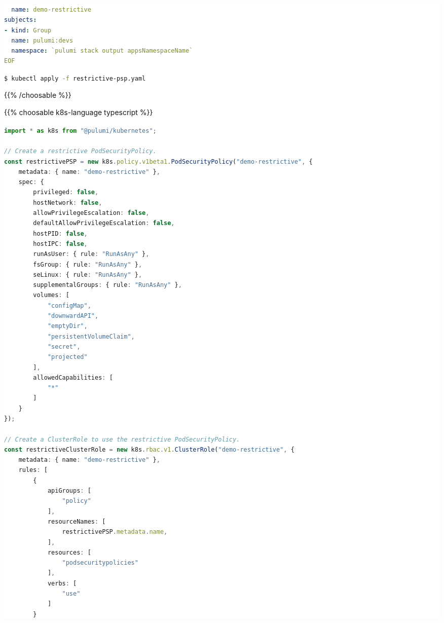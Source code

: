```yaml
  name: demo-restrictive
subjects:
- kind: Group
  name: pulumi:devs
  namespace: `pulumi stack output appsNamespaceName`
EOF
```

```bash
$ kubectl apply -f restrictive-psp.yaml
```

{{% /choosable %}}

{{% choosable k8s-language typescript %}}

```ts
import * as k8s from "@pulumi/kubernetes";

// Create a restrictive PodSecurityPolicy.
const restrictivePSP = new k8s.policy.v1beta1.PodSecurityPolicy("demo-restrictive", {
    metadata: { name: "demo-restrictive" },
    spec: {
        privileged: false,
        hostNetwork: false,
        allowPrivilegeEscalation: false,
        defaultAllowPrivilegeEscalation: false,
        hostPID: false,
        hostIPC: false,
        runAsUser: { rule: "RunAsAny" },
        fsGroup: { rule: "RunAsAny" },
        seLinux: { rule: "RunAsAny" },
        supplementalGroups: { rule: "RunAsAny" },
        volumes: [
            "configMap",
            "downwardAPI",
            "emptyDir",
            "persistentVolumeClaim",
            "secret",
            "projected"
        ],
        allowedCapabilities: [
            "*"
        ]
    }
});

// Create a ClusterRole to use the restrictive PodSecurityPolicy.
const restrictiveClusterRole = new k8s.rbac.v1.ClusterRole("demo-restrictive", {
    metadata: { name: "demo-restrictive" },
    rules: [
        {
            apiGroups: [
                "policy"
            ],
            resourceNames: [
                restrictivePSP.metadata.name,
            ],
            resources: [
                "podsecuritypolicies"
            ],
            verbs: [
                "use"
            ]
        }
```